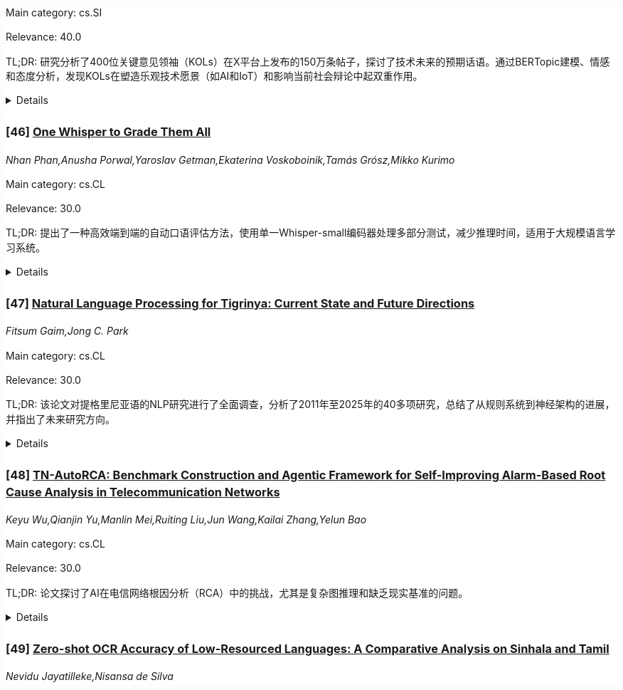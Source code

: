 Main category: cs.SI

Relevance: 40.0

TL;DR: 研究分析了400位关键意见领袖（KOLs）在X平台上发布的150万条帖子，探讨了技术未来的预期话语。通过BERTopic建模、情感和态度分析，发现KOLs在塑造乐观技术愿景（如AI和IoT）和影响当前社会辩论中起双重作用。


<details><summary>Details</summary></details>


### [46] [One Whisper to Grade Them All](https://arxiv.org/abs/2507.17918)
*Nhan Phan,Anusha Porwal,Yaroslav Getman,Ekaterina Voskoboinik,Tamás Grósz,Mikko Kurimo*

Main category: cs.CL

Relevance: 30.0

TL;DR: 提出了一种高效端到端的自动口语评估方法，使用单一Whisper-small编码器处理多部分测试，减少推理时间，适用于大规模语言学习系统。


<details><summary>Details</summary></details>


### [47] [Natural Language Processing for Tigrinya: Current State and Future Directions](https://arxiv.org/abs/2507.17974)
*Fitsum Gaim,Jong C. Park*

Main category: cs.CL

Relevance: 30.0

TL;DR: 该论文对提格里尼亚语的NLP研究进行了全面调查，分析了2011年至2025年的40多项研究，总结了从规则系统到神经架构的进展，并指出了未来研究方向。


<details><summary>Details</summary></details>


### [48] [TN-AutoRCA: Benchmark Construction and Agentic Framework for Self-Improving Alarm-Based Root Cause Analysis in Telecommunication Networks](https://arxiv.org/abs/2507.18190)
*Keyu Wu,Qianjin Yu,Manlin Mei,Ruiting Liu,Jun Wang,Kailai Zhang,Yelun Bao*

Main category: cs.CL

Relevance: 30.0

TL;DR: 论文探讨了AI在电信网络根因分析（RCA）中的挑战，尤其是复杂图推理和缺乏现实基准的问题。


<details><summary>Details</summary></details>


### [49] [Zero-shot OCR Accuracy of Low-Resourced Languages: A Comparative Analysis on Sinhala and Tamil](https://arxiv.org/abs/2507.18264)
*Nevidu Jayatilleke,Nisansa de Silva*
